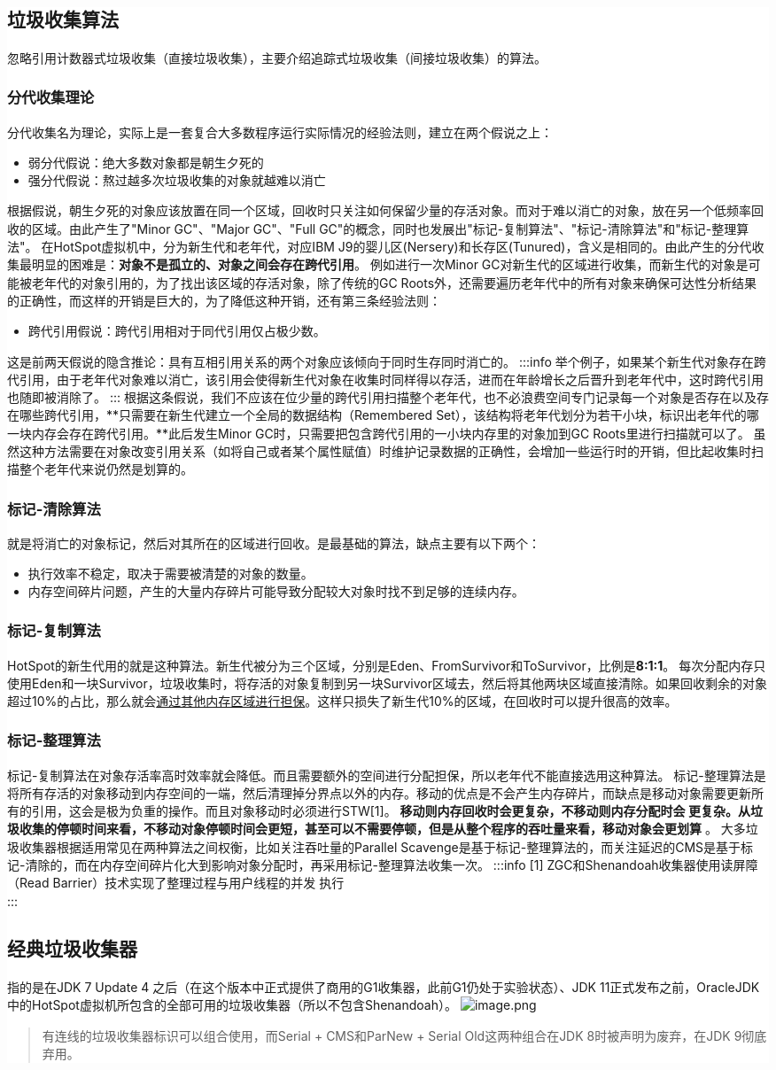 ## 垃圾收集算法
忽略引用计数器式垃圾收集（直接垃圾收集），主要介绍追踪式垃圾收集（间接垃圾收集）的算法。
### 分代收集理论
分代收集名为理论，实际上是一套复合大多数程序运行实际情况的经验法则，建立在两个假说之上：

- 弱分代假说：绝大多数对象都是朝生夕死的
- 强分代假说：熬过越多次垃圾收集的对象就越难以消亡

根据假说，朝生夕死的对象应该放置在同一个区域，回收时只关注如何保留少量的存活对象。而对于难以消亡的对象，放在另一个低频率回收的区域。由此产生了"Minor GC"、"Major GC"、"Full GC"的概念，同时也发展出"标记-复制算法"、"标记-清除算法"和"标记-整理算法"。
在HotSpot虚拟机中，分为新生代和老年代，对应IBM J9的婴儿区(Nersery)和长存区(Tunured)，含义是相同的。由此产生的分代收集最明显的困难是：**对象不是孤立的、对象之间会存在跨代引用**。
例如进行一次Minor GC对新生代的区域进行收集，而新生代的对象是可能被老年代的对象引用的，为了找出该区域的存活对象，除了传统的GC Roots外，还需要遍历老年代中的所有对象来确保可达性分析结果的正确性，而这样的开销是巨大的，为了降低这种开销，还有第三条经验法则：

- 跨代引用假说：跨代引用相对于同代引用仅占极少数。

这是前两天假说的隐含推论：具有互相引用关系的两个对象应该倾向于同时生存同时消亡的。 
:::info
举个例子，如果某个新生代对象存在跨代引用，由于老年代对象难以消亡，该引用会使得新生代对象在收集时同样得以存活，进而在年龄增长之后晋升到老年代中，这时跨代引用也随即被消除了。 
:::
 	根据这条假说，我们不应该在位少量的跨代引用扫描整个老年代，也不必浪费空间专门记录每一个对象是否存在以及存在哪些跨代引用，**只需要在新生代建立一个全局的数据结构（Remembered Set），该结构将老年代划分为若干小块，标识出老年代的哪一块内存会存在跨代引用。**此后发生Minor GC时，只需要把包含跨代引用的一小块内存里的对象加到GC Roots里进行扫描就可以了。 虽然这种方法需要在对象改变引用关系（如将自己或者某个属性赋值）时维护记录数据的正确性，会增加一些运行时的开销，但比起收集时扫描整个老年代来说仍然是划算的。
### 标记-清除算法
就是将消亡的对象标记，然后对其所在的区域进行回收。是最基础的算法，缺点主要有以下两个：

- 执行效率不稳定，取决于需要被清楚的对象的数量。
- 内存空间碎片问题，产生的大量内存碎片可能导致分配较大对象时找不到足够的连续内存。

### 标记-复制算法
HotSpot的新生代用的就是这种算法。新生代被分为三个区域，分别是Eden、FromSurvivor和ToSurvivor，比例是**8:1:1**。
每次分配内存只使用Eden和一块Survivor，垃圾收集时，将存活的对象复制到另一块Survivor区域去，然后将其他两块区域直接清除。如果回收剩余的对象超过10%的占比，那么就会[通过其他内存区域进行担保](111)。这样只损失了新生代10%的区域，在回收时可以提升很高的效率。
### 标记-整理算法
标记-复制算法在对象存活率高时效率就会降低。而且需要额外的空间进行分配担保，所以老年代不能直接选用这种算法。
标记-整理算法是将所有存活的对象移动到内存空间的一端，然后清理掉分界点以外的内存。移动的优点是不会产生内存碎片，而缺点是移动对象需要更新所有的引用，这会是极为负重的操作。而且对象移动时必须进行STW[1]。 **移动则内存回收时会更复杂，不移动则内存分配时会 更复杂。从垃圾收集的停顿时间来看，不移动对象停顿时间会更短，甚至可以不需要停顿，但是从整个程序的吞吐量来看，移动对象会更划算** 。
大多垃圾收集器根据适用常见在两种算法之间权衡，比如关注吞吐量的Parallel Scavenge是基于标记-整理算法的，而关注延迟的CMS是基于标记-清除的，而在内存空间碎片化大到影响对象分配时，再采用标记-整理算法收集一次。
:::info
[1] ZGC和Shenandoah收集器使用读屏障（Read Barrier）技术实现了整理过程与用户线程的并发 执行  
:::


## 经典垃圾收集器
指的是在JDK 7 Update 4 之后（在这个版本中正式提供了商用的G1收集器，此前G1仍处于实验状态）、JDK 11正式发布之前，OracleJDK中的HotSpot虚拟机所包含的全部可用的垃圾收集器（所以不包含Shenandoah）。
![image.png](https://cdn.nlark.com/yuque/0/2023/png/23118939/1681371705329-acae4723-22b5-4fef-9554-bccdc8b97411.png#averageHue=%23c4e5af&clientId=ue513beba-e2df-4&from=paste&height=414&id=u999024bd&name=image.png&originHeight=517&originWidth=639&originalType=binary&ratio=1.25&rotation=0&showTitle=false&size=45542&status=done&style=none&taskId=u31a0da98-8e03-4b2a-b364-4c5eeaa4230&title=&width=511.2)
> 有连线的垃圾收集器标识可以组合使用，而Serial + CMS和ParNew + Serial Old这两种组合在JDK 8时被声明为废弃，在JDK 9彻底弃用。
